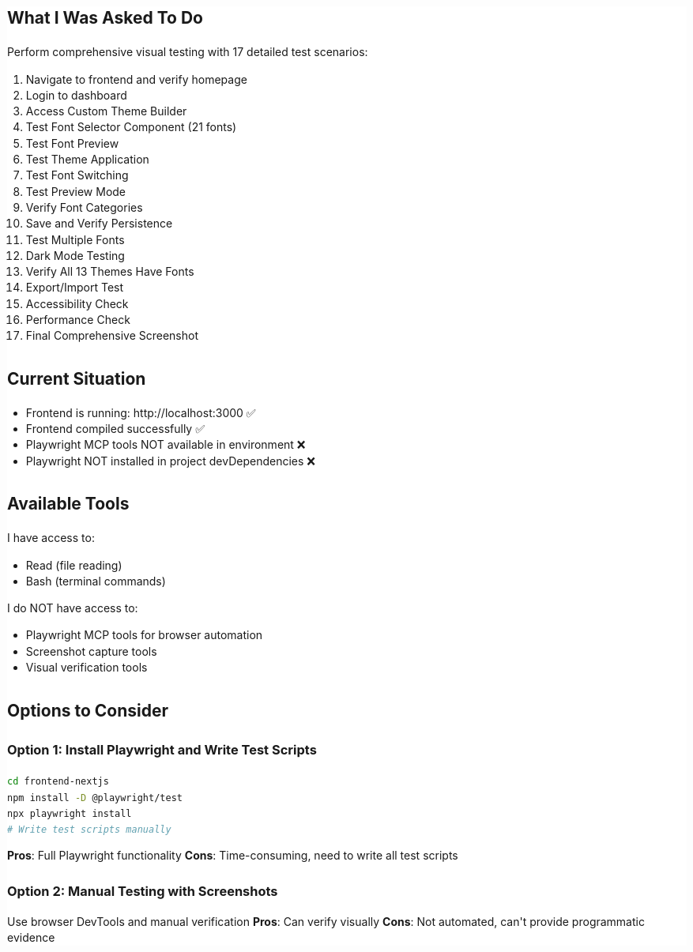 ## What I Was Asked To Do
Perform comprehensive visual testing with 17 detailed test scenarios:
1. Navigate to frontend and verify homepage
2. Login to dashboard
3. Access Custom Theme Builder
4. Test Font Selector Component (21 fonts)
5. Test Font Preview
6. Test Theme Application
7. Test Font Switching
8. Test Preview Mode
9. Verify Font Categories
10. Save and Verify Persistence
11. Test Multiple Fonts
12. Dark Mode Testing
13. Verify All 13 Themes Have Fonts
14. Export/Import Test
15. Accessibility Check
16. Performance Check
17. Final Comprehensive Screenshot

## Current Situation
- Frontend is running: http://localhost:3000 ✅
- Frontend compiled successfully ✅
- Playwright MCP tools NOT available in environment ❌
- Playwright NOT installed in project devDependencies ❌

## Available Tools
I have access to:
- Read (file reading)
- Bash (terminal commands)

I do NOT have access to:
- Playwright MCP tools for browser automation
- Screenshot capture tools
- Visual verification tools

## Options to Consider

### Option 1: Install Playwright and Write Test Scripts
```bash
cd frontend-nextjs
npm install -D @playwright/test
npx playwright install
# Write test scripts manually
```
**Pros**: Full Playwright functionality
**Cons**: Time-consuming, need to write all test scripts

### Option 2: Manual Testing with Screenshots
Use browser DevTools and manual verification
**Pros**: Can verify visually
**Cons**: Not automated, can't provide programmatic evidence
